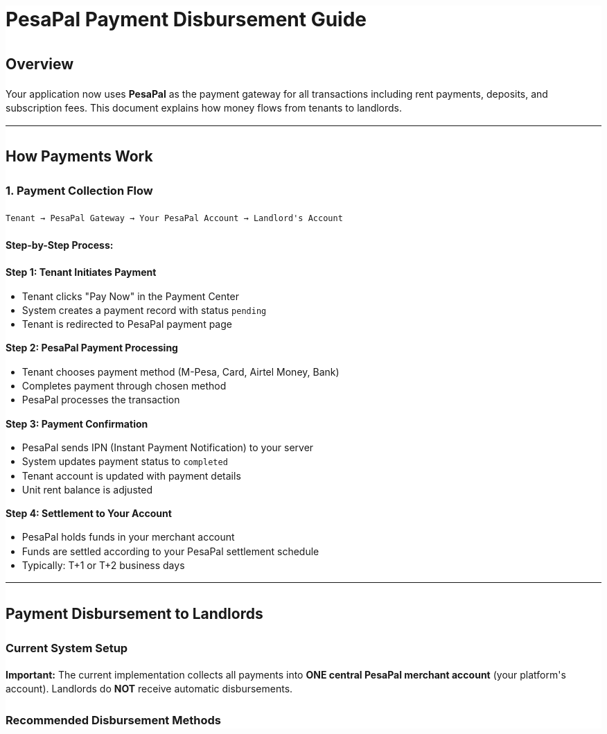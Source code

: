 # PesaPal Payment Disbursement Guide

## Overview
Your application now uses **PesaPal** as the payment gateway for all transactions including rent payments, deposits, and subscription fees. This document explains how money flows from tenants to landlords.

---

## How Payments Work

### 1. **Payment Collection Flow**

```
Tenant → PesaPal Gateway → Your PesaPal Account → Landlord's Account
```

#### Step-by-Step Process:

**Step 1: Tenant Initiates Payment**
- Tenant clicks "Pay Now" in the Payment Center
- System creates a payment record with status `pending`
- Tenant is redirected to PesaPal payment page

**Step 2: PesaPal Payment Processing**
- Tenant chooses payment method (M-Pesa, Card, Airtel Money, Bank)
- Completes payment through chosen method
- PesaPal processes the transaction

**Step 3: Payment Confirmation**
- PesaPal sends IPN (Instant Payment Notification) to your server
- System updates payment status to `completed`
- Tenant account is updated with payment details
- Unit rent balance is adjusted

**Step 4: Settlement to Your Account**
- PesaPal holds funds in your merchant account
- Funds are settled according to your PesaPal settlement schedule
- Typically: T+1 or T+2 business days

---

## Payment Disbursement to Landlords

### Current System Setup

**Important:** The current implementation collects all payments into **ONE central PesaPal merchant account** (your platform's account). Landlords do **NOT** receive automatic disbursements.

### Recommended Disbursement Methods
